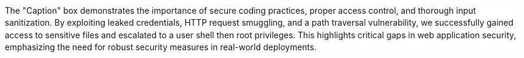 The "Caption" box demonstrates the importance of secure coding practices, proper access control, and thorough input sanitization. By exploiting leaked credentials, HTTP request smuggling, and a path traversal vulnerability, we successfully gained access to sensitive files and escalated to a user shell then root privileges. This highlights critical gaps in web application security, emphasizing the need for robust security measures in real-world deployments.